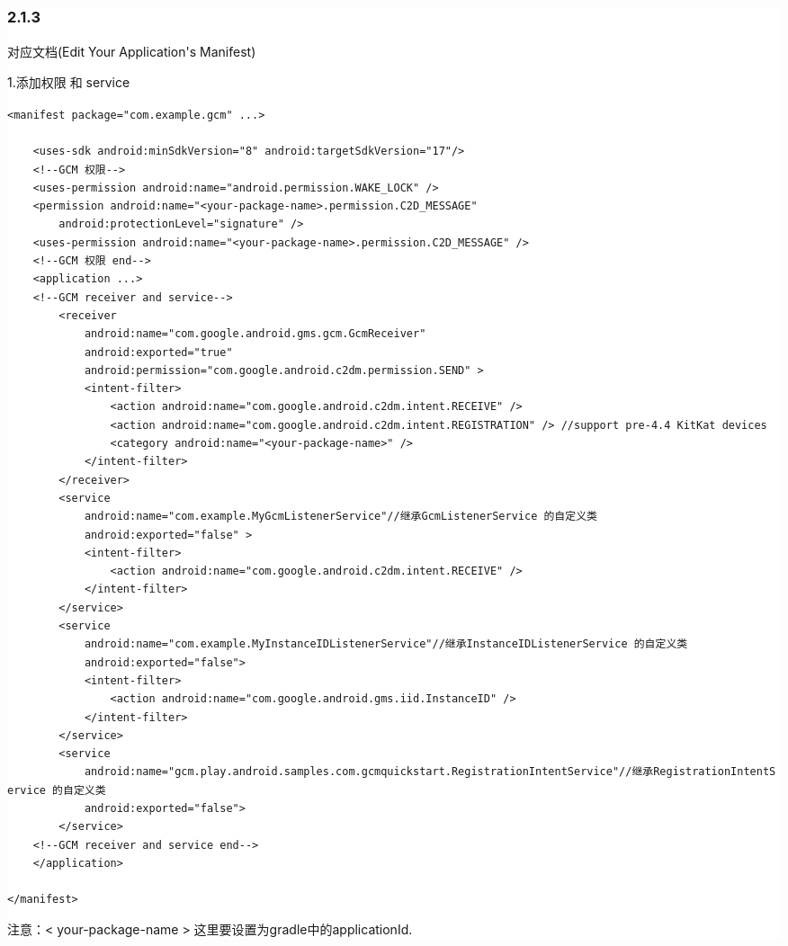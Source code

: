 ###  2.1.3

对应文档(Edit Your Application's Manifest)

1.添加权限 和 service

```
<manifest package="com.example.gcm" ...>

    <uses-sdk android:minSdkVersion="8" android:targetSdkVersion="17"/>
    <!--GCM 权限-->
    <uses-permission android:name="android.permission.WAKE_LOCK" />
    <permission android:name="<your-package-name>.permission.C2D_MESSAGE"
        android:protectionLevel="signature" />
    <uses-permission android:name="<your-package-name>.permission.C2D_MESSAGE" />
    <!--GCM 权限 end-->
    <application ...>
    <!--GCM receiver and service-->
        <receiver
            android:name="com.google.android.gms.gcm.GcmReceiver"
            android:exported="true"
            android:permission="com.google.android.c2dm.permission.SEND" >
            <intent-filter>
                <action android:name="com.google.android.c2dm.intent.RECEIVE" />
                <action android:name="com.google.android.c2dm.intent.REGISTRATION" /> //support pre-4.4 KitKat devices
                <category android:name="<your-package-name>" />
            </intent-filter>
        </receiver>
        <service
            android:name="com.example.MyGcmListenerService"//继承GcmListenerService 的自定义类
            android:exported="false" >
            <intent-filter>
                <action android:name="com.google.android.c2dm.intent.RECEIVE" />
            </intent-filter>
        </service>
        <service
            android:name="com.example.MyInstanceIDListenerService"//继承InstanceIDListenerService 的自定义类
            android:exported="false">
            <intent-filter>
                <action android:name="com.google.android.gms.iid.InstanceID" />
            </intent-filter>
        </service>
        <service
            android:name="gcm.play.android.samples.com.gcmquickstart.RegistrationIntentService"//继承RegistrationIntentService 的自定义类
            android:exported="false">
        </service>
    <!--GCM receiver and service end-->
    </application>

</manifest>
```
注意：< your-package-name > 这里要设置为gradle中的applicationId.
